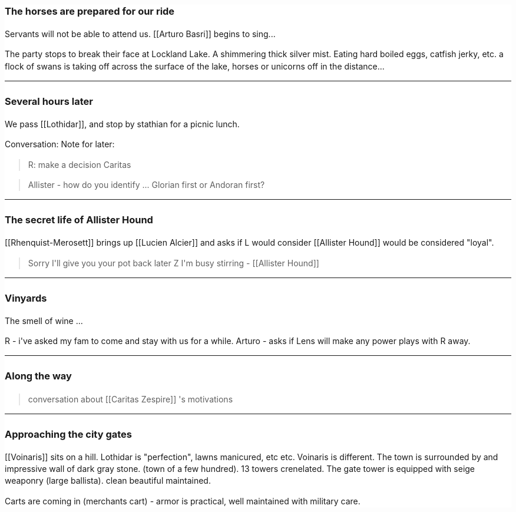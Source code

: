 
### The horses are prepared for our ride
Servants will not be able to attend us.
[[Arturo Basri]] begins to sing...

The party stops to break their face at Lockland Lake.  A shimmering thick silver mist.
Eating hard boiled eggs, catfish jerky, etc.
a flock of swans is taking off across the surface of the lake, horses or unicorns off in the distance...

---

### Several hours later
We pass [[Lothidar]], and stop by stathian for a picnic lunch.


Conversation:  Note for later:
> R: make a decision Caritas

> Allister - how do you identify ... Glorian first or Andoran first?

---

### The secret life of Allister Hound

[[Rhenquist-Merosett]] brings up [[Lucien Alcier]] and asks if L would consider [[Allister Hound]] would be considered "loyal".  

> Sorry I'll give you your pot back later Z I'm busy stirring - [[Allister Hound]]


---

### Vinyards
The smell of wine ...

R - i've asked my fam to come and stay with us for a while.
Arturo - asks if Lens will make any power plays with R away.

---

### Along the way
> conversation about [[Caritas Zespire]] 's motivations

---
### Approaching the city gates

[[Voinaris]] sits on a hill.  Lothidar is "perfection", lawns manicured, etc etc.  Voinaris is different.  The town is surrounded by and impressive wall of dark gray stone.  (town of a few hundred).  13 towers crenelated.  The gate tower is equipped with seige weaponry (large ballista). clean beautiful maintained.

Carts are coming in (merchants cart) -
 armor is practical, well maintained with military care.
